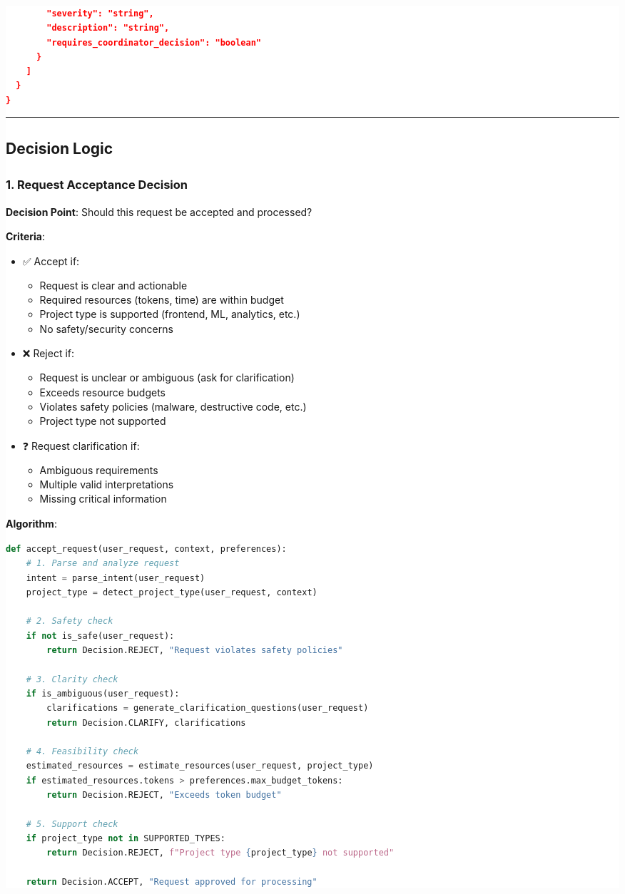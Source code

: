 ```json
        "severity": "string",
        "description": "string",
        "requires_coordinator_decision": "boolean"
      }
    ]
  }
}
```

---

## Decision Logic

### 1. Request Acceptance Decision

**Decision Point**: Should this request be accepted and processed?

**Criteria**:
- ✅ Accept if:
  - Request is clear and actionable
  - Required resources (tokens, time) are within budget
  - Project type is supported (frontend, ML, analytics, etc.)
  - No safety/security concerns

- ❌ Reject if:
  - Request is unclear or ambiguous (ask for clarification)
  - Exceeds resource budgets
  - Violates safety policies (malware, destructive code, etc.)
  - Project type not supported

- ❓ Request clarification if:
  - Ambiguous requirements
  - Multiple valid interpretations
  - Missing critical information

**Algorithm**:
```python
def accept_request(user_request, context, preferences):
    # 1. Parse and analyze request
    intent = parse_intent(user_request)
    project_type = detect_project_type(user_request, context)

    # 2. Safety check
    if not is_safe(user_request):
        return Decision.REJECT, "Request violates safety policies"

    # 3. Clarity check
    if is_ambiguous(user_request):
        clarifications = generate_clarification_questions(user_request)
        return Decision.CLARIFY, clarifications

    # 4. Feasibility check
    estimated_resources = estimate_resources(user_request, project_type)
    if estimated_resources.tokens > preferences.max_budget_tokens:
        return Decision.REJECT, "Exceeds token budget"

    # 5. Support check
    if project_type not in SUPPORTED_TYPES:
        return Decision.REJECT, f"Project type {project_type} not supported"

    return Decision.ACCEPT, "Request approved for processing"
```
